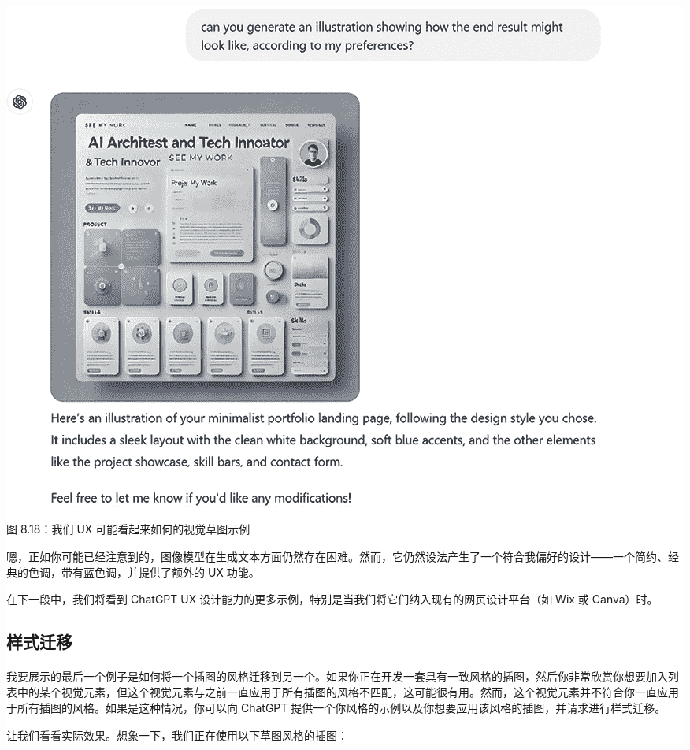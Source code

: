 ![](img/B31559_08_18.png)

图 8.18：我们 UX 可能看起来如何的视觉草图示例

嗯，正如你可能已经注意到的，图像模型在生成文本方面仍然存在困难。然而，它仍然设法产生了一个符合我偏好的设计——一个简约、经典的色调，带有蓝色调，并提供了额外的 UX 功能。

在下一段中，我们将看到 ChatGPT UX 设计能力的更多示例，特别是当我们将它们纳入现有的网页设计平台（如 Wix 或 Canva）时。

## 样式迁移

我要展示的最后一个例子是如何将一个插图的风格迁移到另一个。如果你正在开发一套具有一致风格的插图，然后你非常欣赏你想要加入列表中的某个视觉元素，但这个视觉元素与之前一直应用于所有插图的风格不匹配，这可能很有用。然而，这个视觉元素并不符合你一直应用于所有插图的风格。如果是这种情况，你可以向 ChatGPT 提供一个你风格的示例以及你想要应用该风格的插图，并请求进行样式迁移。

让我们看看实际效果。想象一下，我们正在使用以下草图风格的插图：
